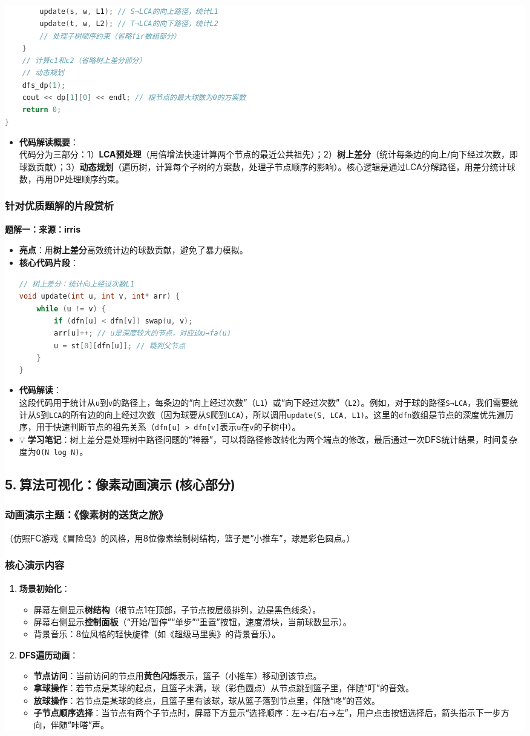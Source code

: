   ```cpp
          update(s, w, L1); // S→LCA的向上路径，统计L1
          update(t, w, L2); // T→LCA的向下路径，统计L2
          // 处理子树顺序约束（省略fir数组部分）
      }
      // 计算c1和c2（省略树上差分部分）
      // 动态规划
      dfs_dp(1);
      cout << dp[1][0] << endl; // 根节点的最大球数为0的方案数
      return 0;
  }
  ```
* **代码解读概要**：  
  代码分为三部分：1）**LCA预处理**（用倍增法快速计算两个节点的最近公共祖先）；2）**树上差分**（统计每条边的向上/向下经过次数，即球数贡献）；3）**动态规划**（遍历树，计算每个子树的方案数，处理子节点顺序的影响）。核心逻辑是通过LCA分解路径，用差分统计球数，再用DP处理顺序约束。  


### 针对优质题解的片段赏析
**题解一：来源：irris**  
* **亮点**：用**树上差分**高效统计边的球数贡献，避免了暴力模拟。  
* **核心代码片段**：  
  ```cpp
  // 树上差分：统计向上经过次数L1
  void update(int u, int v, int* arr) {
      while (u != v) {
          if (dfn[u] < dfn[v]) swap(u, v);
          arr[u]++; // u是深度较大的节点，对应边u→fa(u)
          u = st[0][dfn[u]]; // 跳到父节点
      }
  }
  ```
* **代码解读**：  
  这段代码用于统计从`u`到`v`的路径上，每条边的“向上经过次数”（`L1`）或“向下经过次数”（`L2`）。例如，对于球的路径`S→LCA`，我们需要统计从`S`到`LCA`的所有边的向上经过次数（因为球要从`S`爬到`LCA`），所以调用`update(S, LCA, L1)`。这里的`dfn`数组是节点的深度优先遍历序，用于快速判断节点的祖先关系（`dfn[u] > dfn[v]`表示`u`在`v`的子树中）。  
* 💡 **学习笔记**：树上差分是处理树中路径问题的“神器”，可以将路径修改转化为两个端点的修改，最后通过一次DFS统计结果，时间复杂度为`O(N log N)`。  


## 5. 算法可视化：像素动画演示 (核心部分)

### 动画演示主题：《像素树的送货之旅》  
（仿照FC游戏《冒险岛》的风格，用8位像素绘制树结构，篮子是“小推车”，球是彩色圆点。）


### 核心演示内容
1. **场景初始化**：  
   - 屏幕左侧显示**树结构**（根节点1在顶部，子节点按层级排列，边是黑色线条）。  
   - 屏幕右侧显示**控制面板**（“开始/暂停”“单步”“重置”按钮，速度滑块，当前球数显示）。  
   - 背景音乐：8位风格的轻快旋律（如《超级马里奥》的背景音乐）。  

2. **DFS遍历动画**：  
   - **节点访问**：当前访问的节点用**黄色闪烁**表示，篮子（小推车）移动到该节点。  
   - **拿球操作**：若节点是某球的起点，且篮子未满，球（彩色圆点）从节点跳到篮子里，伴随“叮”的音效。  
   - **放球操作**：若节点是某球的终点，且篮子里有该球，球从篮子落到节点里，伴随“咚”的音效。  
   - **子节点顺序选择**：当节点有两个子节点时，屏幕下方显示“选择顺序：左→右/右→左”，用户点击按钮选择后，箭头指示下一步方向，伴随“咔嗒”声。  


[problemUrl]: https://atcoder.jp/contests/abc329/tasks/abc329_g